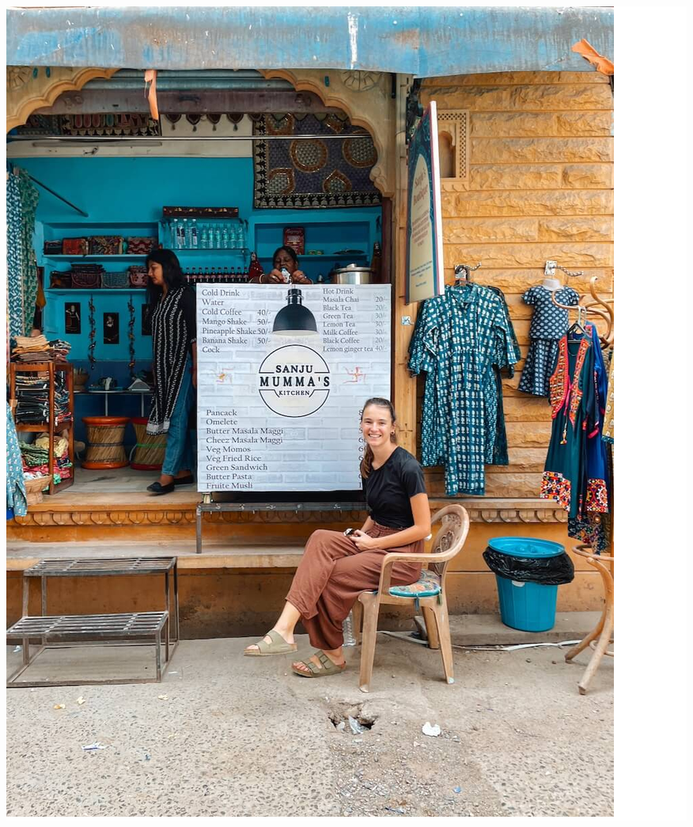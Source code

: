   <img src="/images/asien/indien/indien2/indien-34.JPG" alt="Sanjus Cafe in Jodhpur">
</figure>
<figure class="img1">